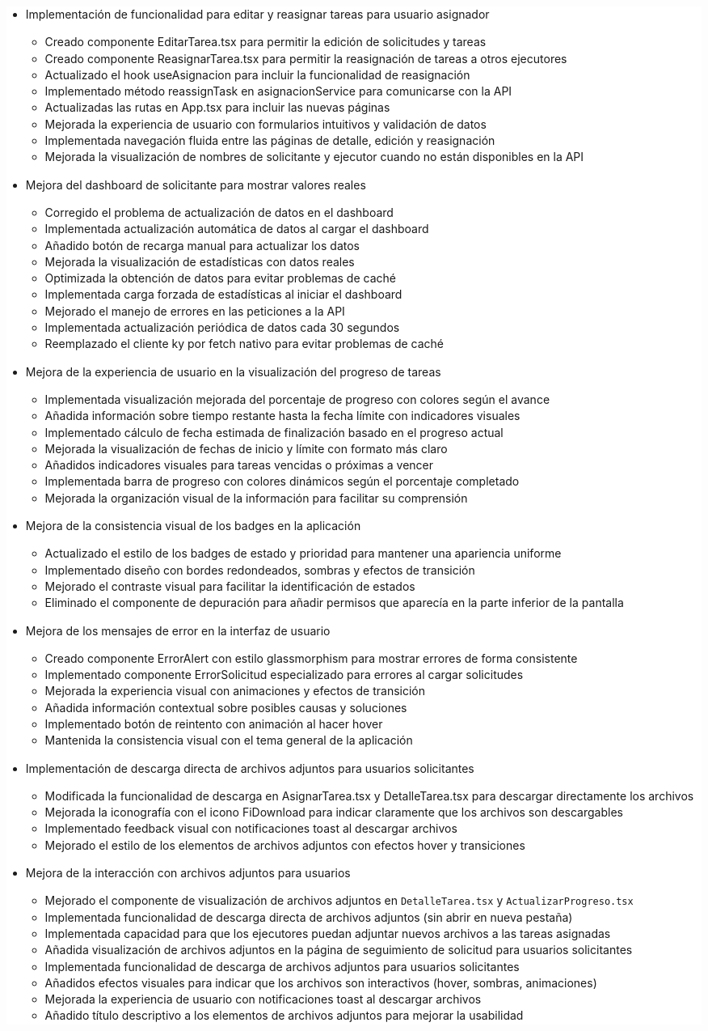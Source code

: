 - Implementación de funcionalidad para editar y reasignar tareas para usuario asignador
  - Creado componente EditarTarea.tsx para permitir la edición de solicitudes y tareas
  - Creado componente ReasignarTarea.tsx para permitir la reasignación de tareas a otros ejecutores
  - Actualizado el hook useAsignacion para incluir la funcionalidad de reasignación
  - Implementado método reassignTask en asignacionService para comunicarse con la API
  - Actualizadas las rutas en App.tsx para incluir las nuevas páginas
  - Mejorada la experiencia de usuario con formularios intuitivos y validación de datos
  - Implementada navegación fluida entre las páginas de detalle, edición y reasignación
  - Mejorada la visualización de nombres de solicitante y ejecutor cuando no están disponibles en la API

- Mejora del dashboard de solicitante para mostrar valores reales
  - Corregido el problema de actualización de datos en el dashboard
  - Implementada actualización automática de datos al cargar el dashboard
  - Añadido botón de recarga manual para actualizar los datos
  - Mejorada la visualización de estadísticas con datos reales
  - Optimizada la obtención de datos para evitar problemas de caché
  - Implementada carga forzada de estadísticas al iniciar el dashboard
  - Mejorado el manejo de errores en las peticiones a la API
  - Implementada actualización periódica de datos cada 30 segundos
  - Reemplazado el cliente ky por fetch nativo para evitar problemas de caché

- Mejora de la experiencia de usuario en la visualización del progreso de tareas
  - Implementada visualización mejorada del porcentaje de progreso con colores según el avance
  - Añadida información sobre tiempo restante hasta la fecha límite con indicadores visuales
  - Implementado cálculo de fecha estimada de finalización basado en el progreso actual
  - Mejorada la visualización de fechas de inicio y límite con formato más claro
  - Añadidos indicadores visuales para tareas vencidas o próximas a vencer
  - Implementada barra de progreso con colores dinámicos según el porcentaje completado
  - Mejorada la organización visual de la información para facilitar su comprensión

- Mejora de la consistencia visual de los badges en la aplicación
  - Actualizado el estilo de los badges de estado y prioridad para mantener una apariencia uniforme
  - Implementado diseño con bordes redondeados, sombras y efectos de transición
  - Mejorado el contraste visual para facilitar la identificación de estados
  - Eliminado el componente de depuración para añadir permisos que aparecía en la parte inferior de la pantalla

- Mejora de los mensajes de error en la interfaz de usuario
  - Creado componente ErrorAlert con estilo glassmorphism para mostrar errores de forma consistente
  - Implementado componente ErrorSolicitud especializado para errores al cargar solicitudes
  - Mejorada la experiencia visual con animaciones y efectos de transición
  - Añadida información contextual sobre posibles causas y soluciones
  - Implementado botón de reintento con animación al hacer hover
  - Mantenida la consistencia visual con el tema general de la aplicación
- Implementación de descarga directa de archivos adjuntos para usuarios solicitantes
  - Modificada la funcionalidad de descarga en AsignarTarea.tsx y DetalleTarea.tsx para descargar directamente los archivos
  - Mejorada la iconografía con el icono FiDownload para indicar claramente que los archivos son descargables
  - Implementado feedback visual con notificaciones toast al descargar archivos
  - Mejorado el estilo de los elementos de archivos adjuntos con efectos hover y transiciones
- Mejora de la interacción con archivos adjuntos para usuarios
  - Mejorado el componente de visualización de archivos adjuntos en `DetalleTarea.tsx` y `ActualizarProgreso.tsx`
  - Implementada funcionalidad de descarga directa de archivos adjuntos (sin abrir en nueva pestaña)
  - Implementada capacidad para que los ejecutores puedan adjuntar nuevos archivos a las tareas asignadas
  - Añadida visualización de archivos adjuntos en la página de seguimiento de solicitud para usuarios solicitantes
  - Implementada funcionalidad de descarga de archivos adjuntos para usuarios solicitantes
  - Añadidos efectos visuales para indicar que los archivos son interactivos (hover, sombras, animaciones)
  - Mejorada la experiencia de usuario con notificaciones toast al descargar archivos
  - Añadido título descriptivo a los elementos de archivos adjuntos para mejorar la usabilidad
